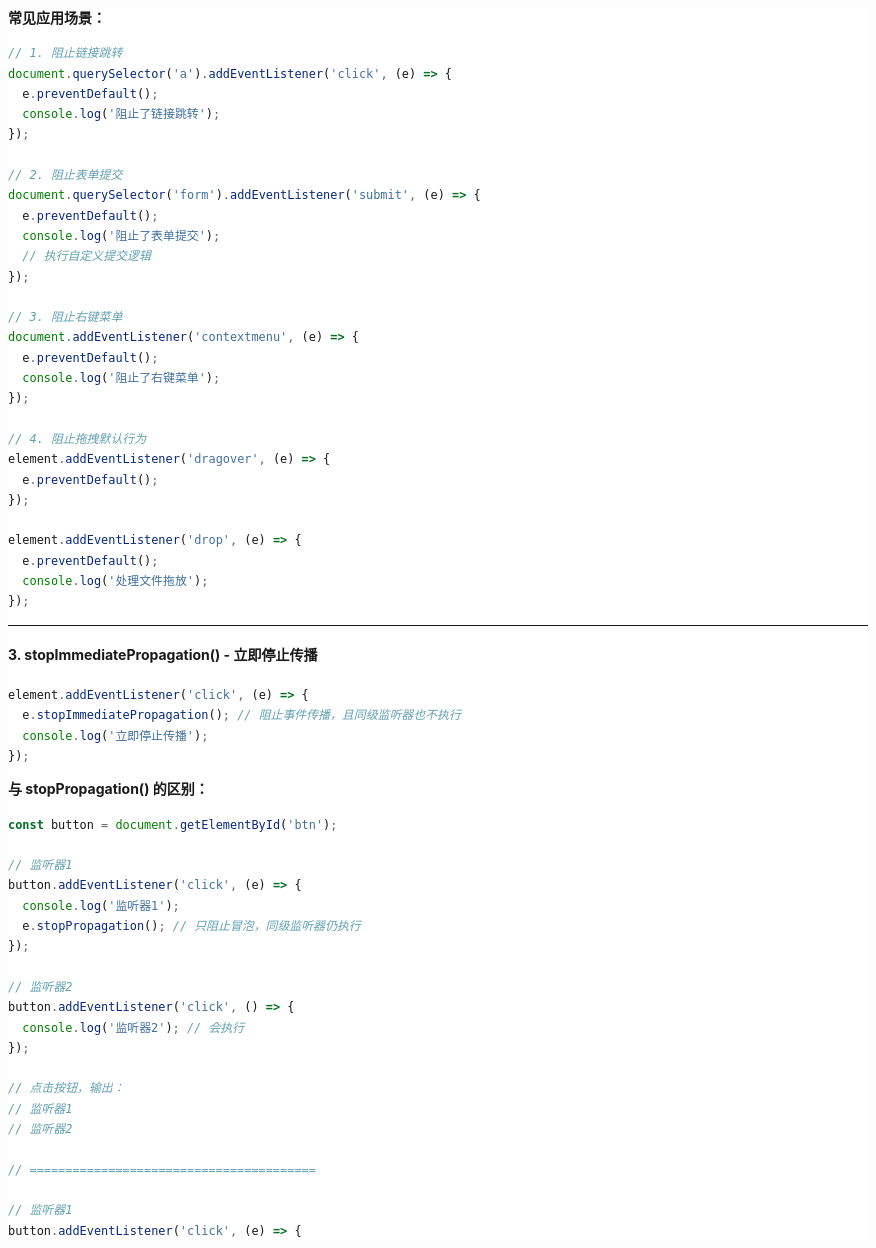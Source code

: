 **常见应用场景：**
```javascript
// 1. 阻止链接跳转
document.querySelector('a').addEventListener('click', (e) => {
  e.preventDefault();
  console.log('阻止了链接跳转');
});

// 2. 阻止表单提交
document.querySelector('form').addEventListener('submit', (e) => {
  e.preventDefault();
  console.log('阻止了表单提交');
  // 执行自定义提交逻辑
});

// 3. 阻止右键菜单
document.addEventListener('contextmenu', (e) => {
  e.preventDefault();
  console.log('阻止了右键菜单');
});

// 4. 阻止拖拽默认行为
element.addEventListener('dragover', (e) => {
  e.preventDefault();
});

element.addEventListener('drop', (e) => {
  e.preventDefault();
  console.log('处理文件拖放');
});
```

---

#### 3. stopImmediatePropagation() - 立即停止传播

```javascript
element.addEventListener('click', (e) => {
  e.stopImmediatePropagation(); // 阻止事件传播，且同级监听器也不执行
  console.log('立即停止传播');
});
```

**与 stopPropagation() 的区别：**
```javascript
const button = document.getElementById('btn');

// 监听器1
button.addEventListener('click', (e) => {
  console.log('监听器1');
  e.stopPropagation(); // 只阻止冒泡，同级监听器仍执行
});

// 监听器2
button.addEventListener('click', () => {
  console.log('监听器2'); // 会执行
});

// 点击按钮，输出：
// 监听器1
// 监听器2

// ========================================

// 监听器1
button.addEventListener('click', (e) => {
```